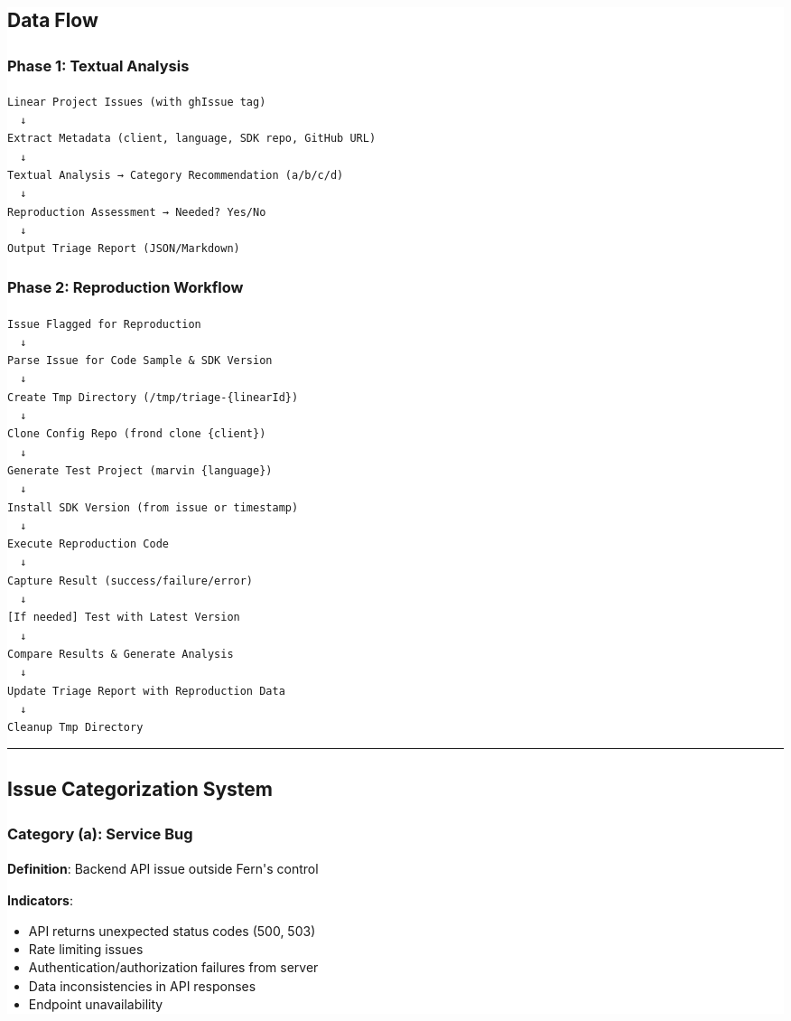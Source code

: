 
## Data Flow

### Phase 1: Textual Analysis
```
Linear Project Issues (with ghIssue tag)
  ↓
Extract Metadata (client, language, SDK repo, GitHub URL)
  ↓
Textual Analysis → Category Recommendation (a/b/c/d)
  ↓
Reproduction Assessment → Needed? Yes/No
  ↓
Output Triage Report (JSON/Markdown)
```

### Phase 2: Reproduction Workflow
```
Issue Flagged for Reproduction
  ↓
Parse Issue for Code Sample & SDK Version
  ↓
Create Tmp Directory (/tmp/triage-{linearId})
  ↓
Clone Config Repo (frond clone {client})
  ↓
Generate Test Project (marvin {language})
  ↓
Install SDK Version (from issue or timestamp)
  ↓
Execute Reproduction Code
  ↓
Capture Result (success/failure/error)
  ↓
[If needed] Test with Latest Version
  ↓
Compare Results & Generate Analysis
  ↓
Update Triage Report with Reproduction Data
  ↓
Cleanup Tmp Directory
```

---

## Issue Categorization System

### Category (a): Service Bug
**Definition**: Backend API issue outside Fern's control

**Indicators**:
- API returns unexpected status codes (500, 503)
- Rate limiting issues
- Authentication/authorization failures from server
- Data inconsistencies in API responses
- Endpoint unavailability
